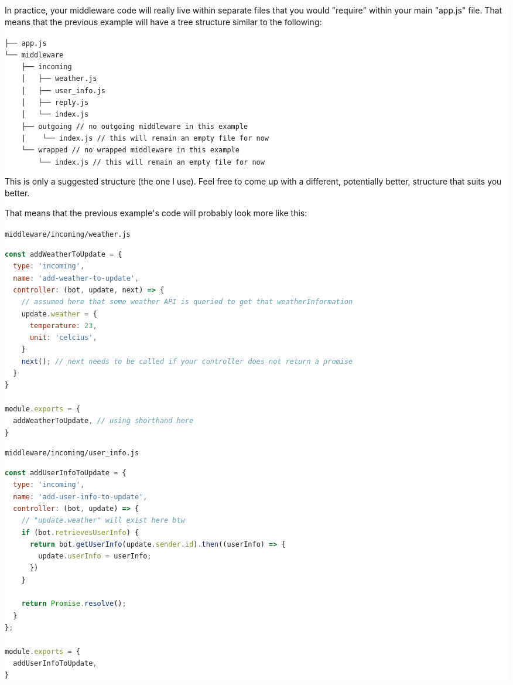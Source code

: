 In practice, your middleware code will really live within separate files that you would "require" within your main "app.js" file. That means that the previous example will have a tree structure similar to the following:

```
├── app.js
└── middleware
    ├── incoming
    │   ├── weather.js
    │   ├── user_info.js
    │   ├── reply.js
    │   └── index.js
    ├── outgoing // no outgoing middleware in this example
    |    └── index.js // this will remain an empty file for now
    └── wrapped // no wrapped middleware in this example
        └── index.js // this will remain an empty file for now
```

This is only a suggested structure (the one I use). Feel free to come up with a different, potentially better, structure that suits you better.

That means that the previous example's code will probably look more like this:

`middleware/incoming/weather.js`

```js
const addWeatherToUpdate = {
  type: 'incoming',
  name: 'add-weather-to-update',
  controller: (bot, update, next) => {
    // assumed here that some weather API is queried to get that weatherInformation
    update.weather = {
      temperature: 23,
      unit: 'celcius',
    }
    next(); // next needs to be called if your controller does not return a promise
  }
}

module.exports = {
  addWeatherToUpdate, // using shorthand here
}
```

`middleware/incoming/user_info.js`

```js
const addUserInfoToUpdate = {
  type: 'incoming',
  name: 'add-user-info-to-update',
  controller: (bot, update) => {
    // "update.weather" will exist here btw
    if (bot.retrievesUserInfo) {
      return bot.getUserInfo(update.sender.id).then((userInfo) => {
        update.userInfo = userInfo;
      })
    }

    return Promise.resolve();
  }
};

module.exports = {
  addUserInfoToUpdate,
}
```

